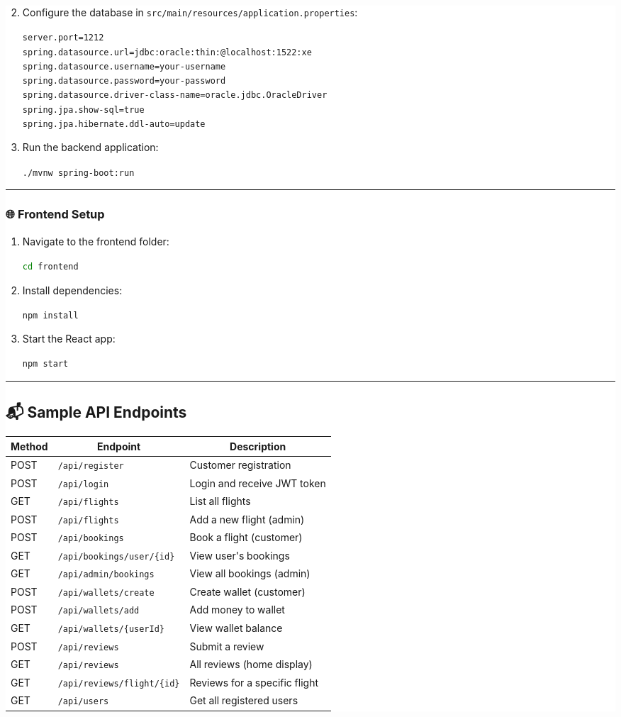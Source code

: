 2. Configure the database in `src/main/resources/application.properties`:
   ```properties
   server.port=1212
   spring.datasource.url=jdbc:oracle:thin:@localhost:1522:xe
   spring.datasource.username=your-username
   spring.datasource.password=your-password
   spring.datasource.driver-class-name=oracle.jdbc.OracleDriver
   spring.jpa.show-sql=true
   spring.jpa.hibernate.ddl-auto=update
   ```

3. Run the backend application:
   ```bash
   ./mvnw spring-boot:run
   ```

---

### 🌐 Frontend Setup

1. Navigate to the frontend folder:
   ```bash
   cd frontend
   ```

2. Install dependencies:
   ```bash
   npm install
   ```

3. Start the React app:
   ```bash
   npm start
   ```

---

## 📬 Sample API Endpoints

| Method | Endpoint                     | Description                    |
|--------|------------------------------|--------------------------------|
| POST   | `/api/register`              | Customer registration          |
| POST   | `/api/login`                 | Login and receive JWT token    |
| GET    | `/api/flights`              | List all flights               |
| POST   | `/api/flights`              | Add a new flight (admin)       |
| POST   | `/api/bookings`             | Book a flight (customer)       |
| GET    | `/api/bookings/user/{id}`   | View user's bookings           |
| GET    | `/api/admin/bookings`       | View all bookings (admin)      |
| POST   | `/api/wallets/create`       | Create wallet (customer)       |
| POST   | `/api/wallets/add`          | Add money to wallet            |
| GET    | `/api/wallets/{userId}`     | View wallet balance            |
| POST   | `/api/reviews`              | Submit a review                |
| GET    | `/api/reviews`              | All reviews (home display)     |
| GET    | `/api/reviews/flight/{id}`  | Reviews for a specific flight  |
| GET    | `/api/users`                | Get all registered users       |
